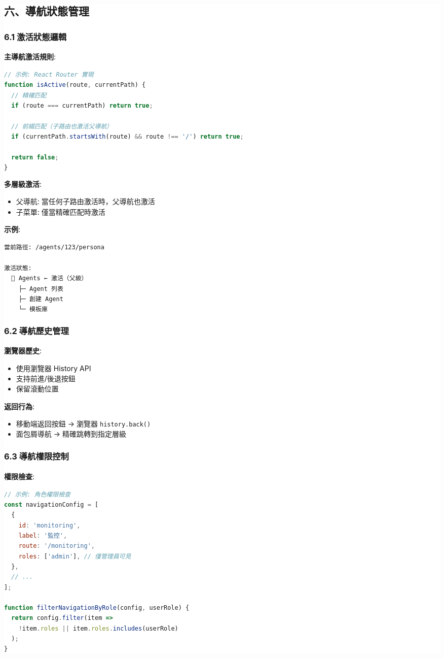 
## 六、導航狀態管理

### 6.1 激活狀態邏輯

**主導航激活規則**:
```javascript
// 示例: React Router 實現
function isActive(route, currentPath) {
  // 精確匹配
  if (route === currentPath) return true;

  // 前綴匹配（子路由也激活父導航）
  if (currentPath.startsWith(route) && route !== '/') return true;

  return false;
}
```

**多層級激活**:
- 父導航: 當任何子路由激活時，父導航也激活
- 子菜單: 僅當精確匹配時激活

**示例**:
```
當前路徑: /agents/123/persona

激活狀態:
  🤖 Agents ← 激活（父級）
    ├─ Agent 列表
    ├─ 創建 Agent
    └─ 模板庫
```

### 6.2 導航歷史管理

**瀏覽器歷史**:
- 使用瀏覽器 History API
- 支持前進/後退按鈕
- 保留滾動位置

**返回行為**:
- 移動端返回按鈕 → 瀏覽器 `history.back()`
- 面包屑導航 → 精確跳轉到指定層級

### 6.3 導航權限控制

**權限檢查**:
```javascript
// 示例: 角色權限檢查
const navigationConfig = [
  {
    id: 'monitoring',
    label: '監控',
    route: '/monitoring',
    roles: ['admin'], // 僅管理員可見
  },
  // ...
];

function filterNavigationByRole(config, userRole) {
  return config.filter(item =>
    !item.roles || item.roles.includes(userRole)
  );
}
```